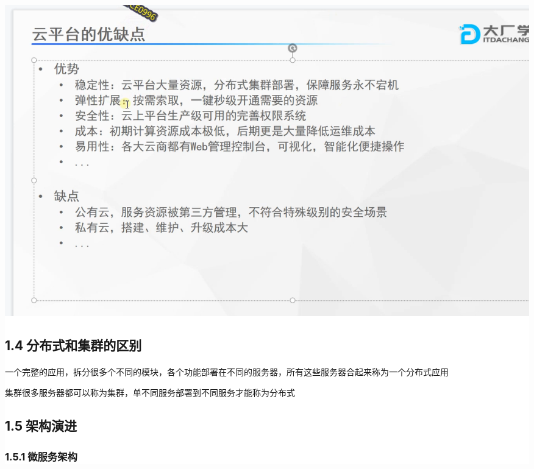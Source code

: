 ![1670246640279](image/kubernetes/1670246640279.png)

## 1.4 分布式和集群的区别

一个完整的应用，拆分很多个不同的模块，各个功能部署在不同的服务器，所有这些服务器合起来称为一个分布式应用

集群很多服务器都可以称为集群，单不同服务部署到不同服务才能称为分布式

## 1.5 架构演进

### 1.5.1 微服务架构
